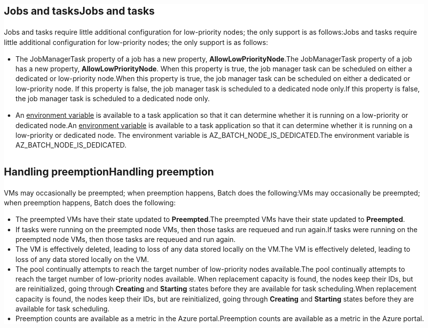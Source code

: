 ## <a name="jobs-and-tasks"></a><span data-ttu-id="db312-168">Jobs and tasks</span><span class="sxs-lookup"><span data-stu-id="db312-168">Jobs and tasks</span></span>

<span data-ttu-id="db312-169">Jobs and tasks require little additional configuration for low-priority nodes; the only support is as follows:</span><span class="sxs-lookup"><span data-stu-id="db312-169">Jobs and tasks require little additional configuration for low-priority nodes; the only support is as follows:</span></span>

-   <span data-ttu-id="db312-170">The JobManagerTask property of a job has a new property, **AllowLowPriorityNode**.</span><span class="sxs-lookup"><span data-stu-id="db312-170">The JobManagerTask property of a job has a new property, **AllowLowPriorityNode**.</span></span> 
    <span data-ttu-id="db312-171">When this property is true, the job manager task can be scheduled on either a dedicated or low-priority node.</span><span class="sxs-lookup"><span data-stu-id="db312-171">When this property is true, the job manager task can be scheduled on either a dedicated or low-priority node.</span></span> <span data-ttu-id="db312-172">If this property is false, the job manager task is scheduled to a dedicated node only.</span><span class="sxs-lookup"><span data-stu-id="db312-172">If this property is false, the job manager task is scheduled to a dedicated node only.</span></span>

-   <span data-ttu-id="db312-173">An [environment variable](batch-compute-node-environment-variables.md) is available to a task application so that it can determine whether it is running on a low-priority or dedicated node.</span><span class="sxs-lookup"><span data-stu-id="db312-173">An [environment variable](batch-compute-node-environment-variables.md) is available to a task application so that it can determine whether it is running on a low-priority or dedicated node.</span></span> <span data-ttu-id="db312-174">The environment variable is AZ_BATCH_NODE_IS_DEDICATED.</span><span class="sxs-lookup"><span data-stu-id="db312-174">The environment variable is AZ_BATCH_NODE_IS_DEDICATED.</span></span>

## <a name="handling-preemption"></a><span data-ttu-id="db312-175">Handling preemption</span><span class="sxs-lookup"><span data-stu-id="db312-175">Handling preemption</span></span>

<span data-ttu-id="db312-176">VMs may occasionally be preempted; when preemption happens, Batch does the following:</span><span class="sxs-lookup"><span data-stu-id="db312-176">VMs may occasionally be preempted; when preemption happens, Batch does the following:</span></span>

-   <span data-ttu-id="db312-177">The preempted VMs have their state updated to **Preempted**.</span><span class="sxs-lookup"><span data-stu-id="db312-177">The preempted VMs have their state updated to **Preempted**.</span></span>
-   <span data-ttu-id="db312-178">If tasks were running on the preempted node VMs, then those tasks are requeued and run again.</span><span class="sxs-lookup"><span data-stu-id="db312-178">If tasks were running on the preempted node VMs, then those tasks are requeued and run again.</span></span>
-   <span data-ttu-id="db312-179">The VM is effectively deleted, leading to loss of any data stored locally on the VM.</span><span class="sxs-lookup"><span data-stu-id="db312-179">The VM is effectively deleted, leading to loss of any data stored locally on the VM.</span></span>
-   <span data-ttu-id="db312-180">The pool continually attempts to reach the target number of low-priority nodes available.</span><span class="sxs-lookup"><span data-stu-id="db312-180">The pool continually attempts to reach the target number of low-priority nodes available.</span></span> <span data-ttu-id="db312-181">When replacement capacity is found, the nodes keep their IDs, but are reinitialized, going through **Creating** and **Starting** states before they are available for task scheduling.</span><span class="sxs-lookup"><span data-stu-id="db312-181">When replacement capacity is found, the nodes keep their IDs, but are reinitialized, going through **Creating** and **Starting** states before they are available for task scheduling.</span></span>
-   <span data-ttu-id="db312-182">Preemption counts are available as a metric in the Azure portal.</span><span class="sxs-lookup"><span data-stu-id="db312-182">Preemption counts are available as a metric in the Azure portal.</span></span>
